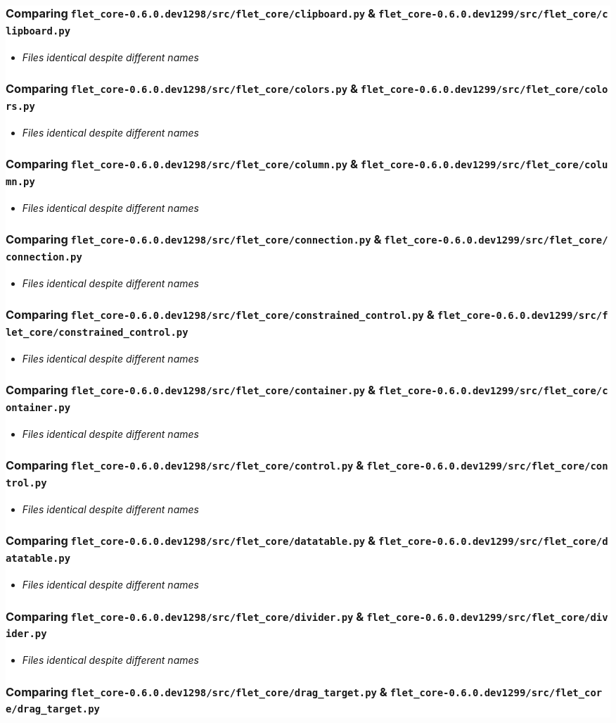 ### Comparing `flet_core-0.6.0.dev1298/src/flet_core/clipboard.py` & `flet_core-0.6.0.dev1299/src/flet_core/clipboard.py`

 * *Files identical despite different names*

### Comparing `flet_core-0.6.0.dev1298/src/flet_core/colors.py` & `flet_core-0.6.0.dev1299/src/flet_core/colors.py`

 * *Files identical despite different names*

### Comparing `flet_core-0.6.0.dev1298/src/flet_core/column.py` & `flet_core-0.6.0.dev1299/src/flet_core/column.py`

 * *Files identical despite different names*

### Comparing `flet_core-0.6.0.dev1298/src/flet_core/connection.py` & `flet_core-0.6.0.dev1299/src/flet_core/connection.py`

 * *Files identical despite different names*

### Comparing `flet_core-0.6.0.dev1298/src/flet_core/constrained_control.py` & `flet_core-0.6.0.dev1299/src/flet_core/constrained_control.py`

 * *Files identical despite different names*

### Comparing `flet_core-0.6.0.dev1298/src/flet_core/container.py` & `flet_core-0.6.0.dev1299/src/flet_core/container.py`

 * *Files identical despite different names*

### Comparing `flet_core-0.6.0.dev1298/src/flet_core/control.py` & `flet_core-0.6.0.dev1299/src/flet_core/control.py`

 * *Files identical despite different names*

### Comparing `flet_core-0.6.0.dev1298/src/flet_core/datatable.py` & `flet_core-0.6.0.dev1299/src/flet_core/datatable.py`

 * *Files identical despite different names*

### Comparing `flet_core-0.6.0.dev1298/src/flet_core/divider.py` & `flet_core-0.6.0.dev1299/src/flet_core/divider.py`

 * *Files identical despite different names*

### Comparing `flet_core-0.6.0.dev1298/src/flet_core/drag_target.py` & `flet_core-0.6.0.dev1299/src/flet_core/drag_target.py`
